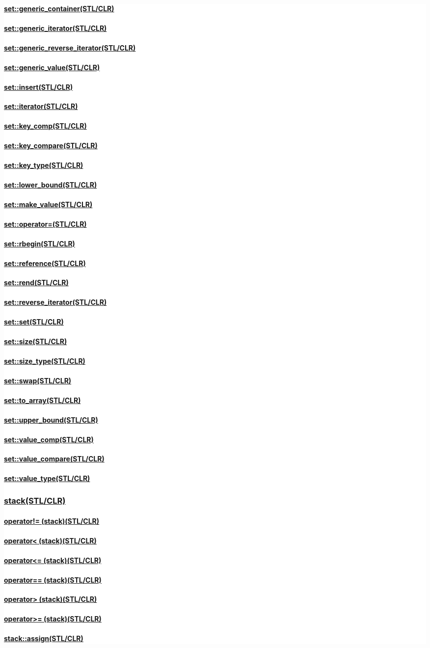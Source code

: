 #### [set::generic_container(STL/CLR)](set-generic-container-stl-clr.md)
#### [set::generic_iterator(STL/CLR)](set-generic-iterator-stl-clr.md)
#### [set::generic_reverse_iterator(STL/CLR)](set-generic-reverse-iterator-stl-clr.md)
#### [set::generic_value(STL/CLR)](set-generic-value-stl-clr.md)
#### [set::insert(STL/CLR)](set-insert-stl-clr.md)
#### [set::iterator(STL/CLR)](set-iterator-stl-clr.md)
#### [set::key_comp(STL/CLR)](set-key-comp-stl-clr.md)
#### [set::key_compare(STL/CLR)](set-key-compare-stl-clr.md)
#### [set::key_type(STL/CLR)](set-key-type-stl-clr.md)
#### [set::lower_bound(STL/CLR)](set-lower-bound-stl-clr.md)
#### [set::make_value(STL/CLR)](set-make-value-stl-clr.md)
#### [set::operator=(STL/CLR)](set-operator-assign-stl-clr.md)
#### [set::rbegin(STL/CLR)](set-rbegin-stl-clr.md)
#### [set::reference(STL/CLR)](set-reference-stl-clr.md)
#### [set::rend(STL/CLR)](set-rend-stl-clr.md)
#### [set::reverse_iterator(STL/CLR)](set-reverse-iterator-stl-clr.md)
#### [set::set(STL/CLR)](set-set-stl-clr.md)
#### [set::size(STL/CLR)](set-size-stl-clr.md)
#### [set::size_type(STL/CLR)](set-size-type-stl-clr.md)
#### [set::swap(STL/CLR)](set-swap-stl-clr.md)
#### [set::to_array(STL/CLR)](set-to-array-stl-clr.md)
#### [set::upper_bound(STL/CLR)](set-upper-bound-stl-clr.md)
#### [set::value_comp(STL/CLR)](set-value-comp-stl-clr.md)
#### [set::value_compare(STL/CLR)](set-value-compare-stl-clr.md)
#### [set::value_type(STL/CLR)](set-value-type-stl-clr.md)
### [stack(STL/CLR)](stack-stl-clr.md)
#### [operator!= (stack)(STL/CLR)](operator-inequality-stack-stl-clr.md)
#### [operator< (stack)(STL/CLR)](operator-less-than-stack-stl-clr.md)
#### [operator<= (stack)(STL/CLR)](operator-less-or-equal-stack-stl-clr.md)
#### [operator== (stack)(STL/CLR)](operator-equality-stack-stl-clr.md)
#### [operator> (stack)(STL/CLR)](operator-greater-than-stack-stl-clr.md)
#### [operator>= (stack)(STL/CLR)](operator-greater-or-equal-stack-stl-clr.md)
#### [stack::assign(STL/CLR)](stack-assign-stl-clr.md)